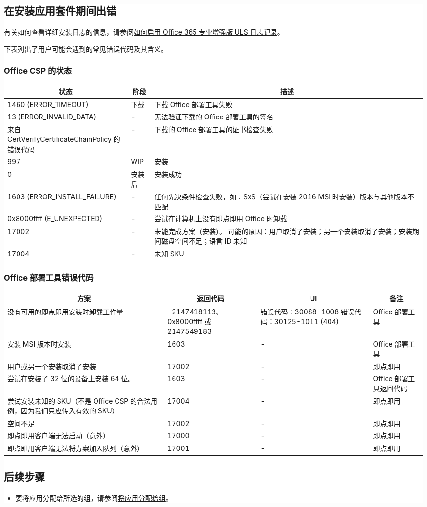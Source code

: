 
## <a name="errors-during-installation-of-the-app-suite"></a>在安装应用套件期间出错

有关如何查看详细安装日志的信息，请参阅[如何启用 Office 365 专业增强版 ULS 日志记录](https://blogs.technet.microsoft.com/odsupport/2018/06/18/how-to-enable-office-365-proplus-uls-logging)。

下表列出了用户可能会遇到的常见错误代码及其含义。

### <a name="status-for-office-csp"></a>Office CSP 的状态

| 状态 | 阶段 | 描述 |
|--------------------------------------------------|--------------------|------------------------------------------------------------------------------------------------------------------------------------------------------------------------------------------------|
| 1460 (ERROR_TIMEOUT) | 下载 | 下载 Office 部署工具失败 |
| 13 (ERROR_INVALID_DATA) | - | 无法验证下载的 Office 部署工具的签名 |
| 来自 CertVerifyCertificateChainPolicy 的错误代码 | - | 下载的 Office 部署工具的证书检查失败 |
| 997 | WIP | 安装 |
| 0 | 安装后 | 安装成功 |
| 1603 (ERROR_INSTALL_FAILURE) | - | 任何先决条件检查失败，如：SxS（尝试在安装 2016 MSI 时安装）版本与其他版本不匹配 |
| 0x8000ffff (E_UNEXPECTED) | - | 尝试在计算机上没有即点即用 Office 时卸载 |
| 17002 | - | 未能完成方案（安装）。 可能的原因：用户取消了安装；另一个安装取消了安装；安装期间磁盘空间不足；语言 ID 未知 |
| 17004 | - | 未知 SKU |


### <a name="office-deployment-tool-error-codes"></a>Office 部署工具错误代码

| 方案 | 返回代码 | UI | 备注 |
|------------------------------------------------------------------------------------------------------------------|---------------------------------------|----------------------------------------------------|------------------------------------|
| 没有可用的即点即用安装时卸载工作量 | -2147418113、0x8000ffff 或 2147549183 | 错误代码：30088-1008 错误代码：30125-1011 (404) | Office 部署工具 |
| 安装 MSI 版本时安装 | 1603 | - | Office 部署工具 |
| 用户或另一个安装取消了安装 | 17002 | - | 即点即用 |
| 尝试在安装了 32 位的设备上安装 64 位。 | 1603 | - | Office 部署工具返回代码 |
| 尝试安装未知的 SKU（不是 Office CSP 的合法用例，因为我们只应传入有效的 SKU） | 17004 | - | 即点即用 |
| 空间不足 | 17002 | - | 即点即用 |
| 即点即用客户端无法启动（意外） | 17000 | - | 即点即用 |
| 即点即用客户端无法将方案加入队列（意外） | 17001 | - | 即点即用 |

## <a name="next-steps"></a>后续步骤

- 要将应用分配给所选的组，请参阅[将应用分配给组](/intune-azure/manage-apps/deploy-apps)。
